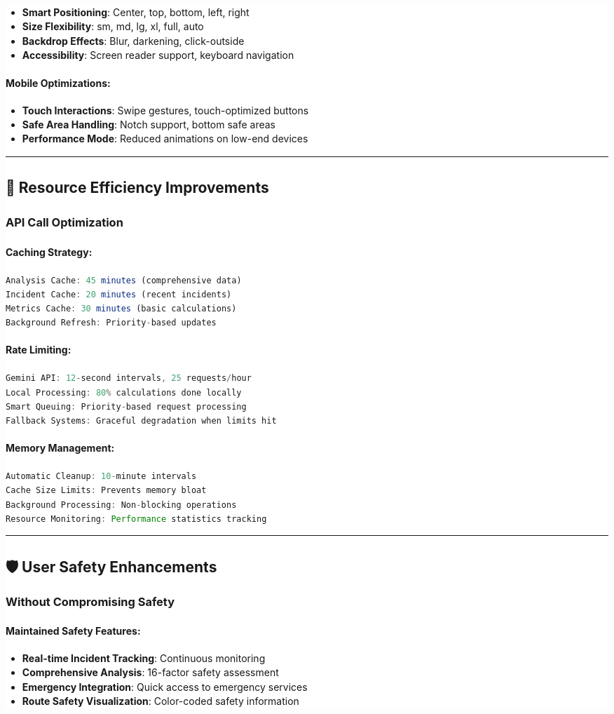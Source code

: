- **Smart Positioning**: Center, top, bottom, left, right
- **Size Flexibility**: sm, md, lg, xl, full, auto
- **Backdrop Effects**: Blur, darkening, click-outside
- **Accessibility**: Screen reader support, keyboard navigation

#### **Mobile Optimizations**:

- **Touch Interactions**: Swipe gestures, touch-optimized buttons
- **Safe Area Handling**: Notch support, bottom safe areas
- **Performance Mode**: Reduced animations on low-end devices

---

## 🔧 **Resource Efficiency Improvements**

### **API Call Optimization**

#### **Caching Strategy**:

```typescript
Analysis Cache: 45 minutes (comprehensive data)
Incident Cache: 20 minutes (recent incidents)
Metrics Cache: 30 minutes (basic calculations)
Background Refresh: Priority-based updates
```

#### **Rate Limiting**:

```typescript
Gemini API: 12-second intervals, 25 requests/hour
Local Processing: 80% calculations done locally
Smart Queuing: Priority-based request processing
Fallback Systems: Graceful degradation when limits hit
```

#### **Memory Management**:

```typescript
Automatic Cleanup: 10-minute intervals
Cache Size Limits: Prevents memory bloat
Background Processing: Non-blocking operations
Resource Monitoring: Performance statistics tracking
```

---

## 🛡️ **User Safety Enhancements**

### **Without Compromising Safety**

#### **Maintained Safety Features**:

- **Real-time Incident Tracking**: Continuous monitoring
- **Comprehensive Analysis**: 16-factor safety assessment
- **Emergency Integration**: Quick access to emergency services
- **Route Safety Visualization**: Color-coded safety information
